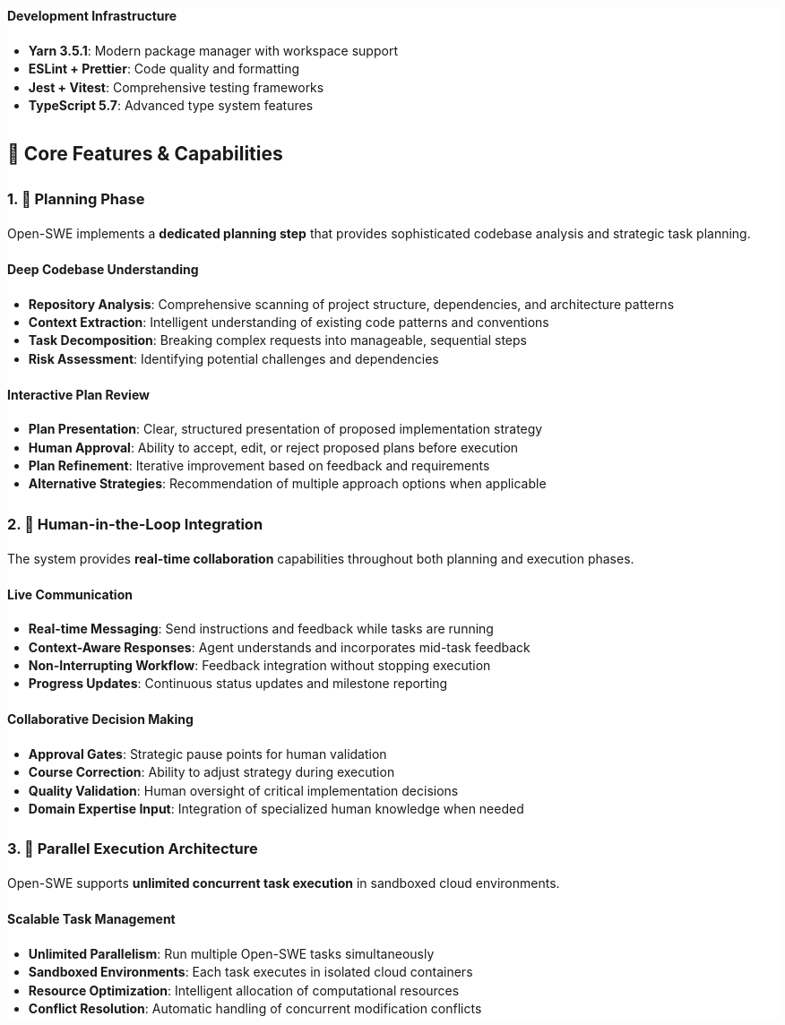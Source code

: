 #### **Development Infrastructure**
- **Yarn 3.5.1**: Modern package manager with workspace support
- **ESLint + Prettier**: Code quality and formatting
- **Jest + Vitest**: Comprehensive testing frameworks
- **TypeScript 5.7**: Advanced type system features

## 🎯 Core Features & Capabilities

### 1. **📝 Planning Phase**

Open-SWE implements a **dedicated planning step** that provides sophisticated codebase analysis and strategic task planning.

#### **Deep Codebase Understanding**
- **Repository Analysis**: Comprehensive scanning of project structure, dependencies, and architecture patterns
- **Context Extraction**: Intelligent understanding of existing code patterns and conventions
- **Task Decomposition**: Breaking complex requests into manageable, sequential steps
- **Risk Assessment**: Identifying potential challenges and dependencies

#### **Interactive Plan Review**
- **Plan Presentation**: Clear, structured presentation of proposed implementation strategy
- **Human Approval**: Ability to accept, edit, or reject proposed plans before execution
- **Plan Refinement**: Iterative improvement based on feedback and requirements
- **Alternative Strategies**: Recommendation of multiple approach options when applicable

### 2. **🤝 Human-in-the-Loop Integration**

The system provides **real-time collaboration** capabilities throughout both planning and execution phases.

#### **Live Communication**
- **Real-time Messaging**: Send instructions and feedback while tasks are running
- **Context-Aware Responses**: Agent understands and incorporates mid-task feedback
- **Non-Interrupting Workflow**: Feedback integration without stopping execution
- **Progress Updates**: Continuous status updates and milestone reporting

#### **Collaborative Decision Making**
- **Approval Gates**: Strategic pause points for human validation
- **Course Correction**: Ability to adjust strategy during execution
- **Quality Validation**: Human oversight of critical implementation decisions
- **Domain Expertise Input**: Integration of specialized human knowledge when needed

### 3. **🏃 Parallel Execution Architecture**

Open-SWE supports **unlimited concurrent task execution** in sandboxed cloud environments.

#### **Scalable Task Management**
- **Unlimited Parallelism**: Run multiple Open-SWE tasks simultaneously
- **Sandboxed Environments**: Each task executes in isolated cloud containers
- **Resource Optimization**: Intelligent allocation of computational resources
- **Conflict Resolution**: Automatic handling of concurrent modification conflicts
